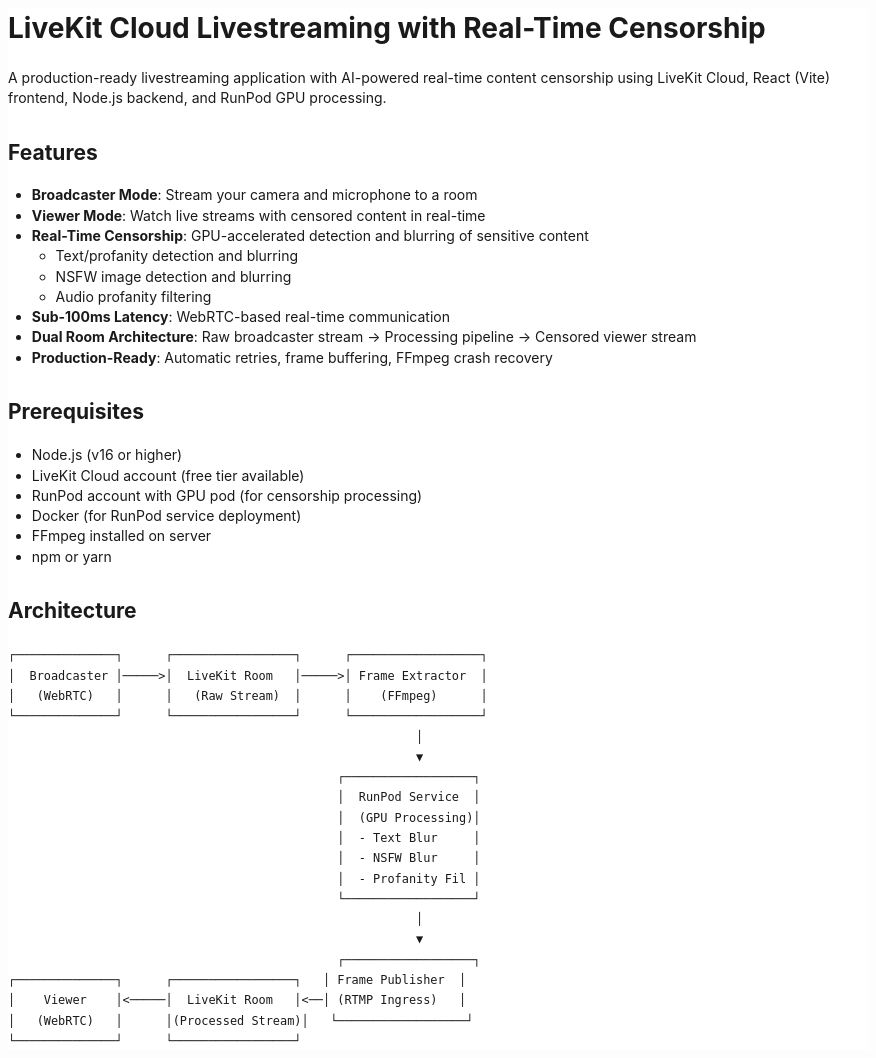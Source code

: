 # LiveKit Cloud Livestreaming with Real-Time Censorship

A production-ready livestreaming application with AI-powered real-time content censorship using LiveKit Cloud, React (Vite) frontend, Node.js backend, and RunPod GPU processing.

## Features

- **Broadcaster Mode**: Stream your camera and microphone to a room
- **Viewer Mode**: Watch live streams with censored content in real-time
- **Real-Time Censorship**: GPU-accelerated detection and blurring of sensitive content
  - Text/profanity detection and blurring
  - NSFW image detection and blurring
  - Audio profanity filtering
- **Sub-100ms Latency**: WebRTC-based real-time communication
- **Dual Room Architecture**: Raw broadcaster stream → Processing pipeline → Censored viewer stream
- **Production-Ready**: Automatic retries, frame buffering, FFmpeg crash recovery

## Prerequisites

- Node.js (v16 or higher)
- LiveKit Cloud account (free tier available)
- RunPod account with GPU pod (for censorship processing)
- Docker (for RunPod service deployment)
- FFmpeg installed on server
- npm or yarn

## Architecture

```
┌──────────────┐      ┌─────────────────┐      ┌──────────────────┐
│  Broadcaster │─────>│  LiveKit Room   │─────>│ Frame Extractor  │
│   (WebRTC)   │      │   (Raw Stream)  │      │    (FFmpeg)      │
└──────────────┘      └─────────────────┘      └──────────────────┘
                                                         │
                                                         ▼
                                              ┌──────────────────┐
                                              │  RunPod Service  │
                                              │  (GPU Processing)│
                                              │  - Text Blur     │
                                              │  - NSFW Blur     │
                                              │  - Profanity Fil │
                                              └──────────────────┘
                                                         │
                                                         ▼
                                              ┌──────────────────┐
┌──────────────┐      ┌─────────────────┐   │ Frame Publisher  │
│    Viewer    │<─────│  LiveKit Room   │<──│ (RTMP Ingress)   │
│   (WebRTC)   │      │(Processed Stream)│   └──────────────────┘
└──────────────┘      └─────────────────┘
```
